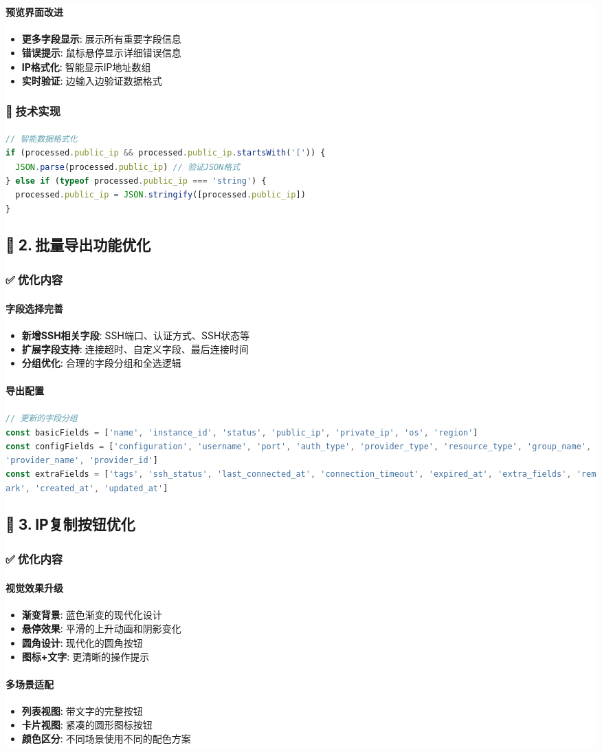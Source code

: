 #### 预览界面改进
- **更多字段显示**: 展示所有重要字段信息
- **错误提示**: 鼠标悬停显示详细错误信息
- **IP格式化**: 智能显示IP地址数组
- **实时验证**: 边输入边验证数据格式

### 🔧 技术实现

```javascript
// 智能数据格式化
if (processed.public_ip && processed.public_ip.startsWith('[')) {
  JSON.parse(processed.public_ip) // 验证JSON格式
} else if (typeof processed.public_ip === 'string') {
  processed.public_ip = JSON.stringify([processed.public_ip])
}
```

## 🎯 2. 批量导出功能优化

### ✅ 优化内容

#### 字段选择完善
- **新增SSH相关字段**: SSH端口、认证方式、SSH状态等
- **扩展字段支持**: 连接超时、自定义字段、最后连接时间
- **分组优化**: 合理的字段分组和全选逻辑

#### 导出配置
```javascript
// 更新的字段分组
const basicFields = ['name', 'instance_id', 'status', 'public_ip', 'private_ip', 'os', 'region']
const configFields = ['configuration', 'username', 'port', 'auth_type', 'provider_type', 'resource_type', 'group_name', 'provider_name', 'provider_id']
const extraFields = ['tags', 'ssh_status', 'last_connected_at', 'connection_timeout', 'expired_at', 'extra_fields', 'remark', 'created_at', 'updated_at']
```

## 🎯 3. IP复制按钮优化

### ✅ 优化内容

#### 视觉效果升级
- **渐变背景**: 蓝色渐变的现代化设计
- **悬停效果**: 平滑的上升动画和阴影变化
- **圆角设计**: 现代化的圆角按钮
- **图标+文字**: 更清晰的操作提示

#### 多场景适配
- **列表视图**: 带文字的完整按钮
- **卡片视图**: 紧凑的圆形图标按钮
- **颜色区分**: 不同场景使用不同的配色方案
